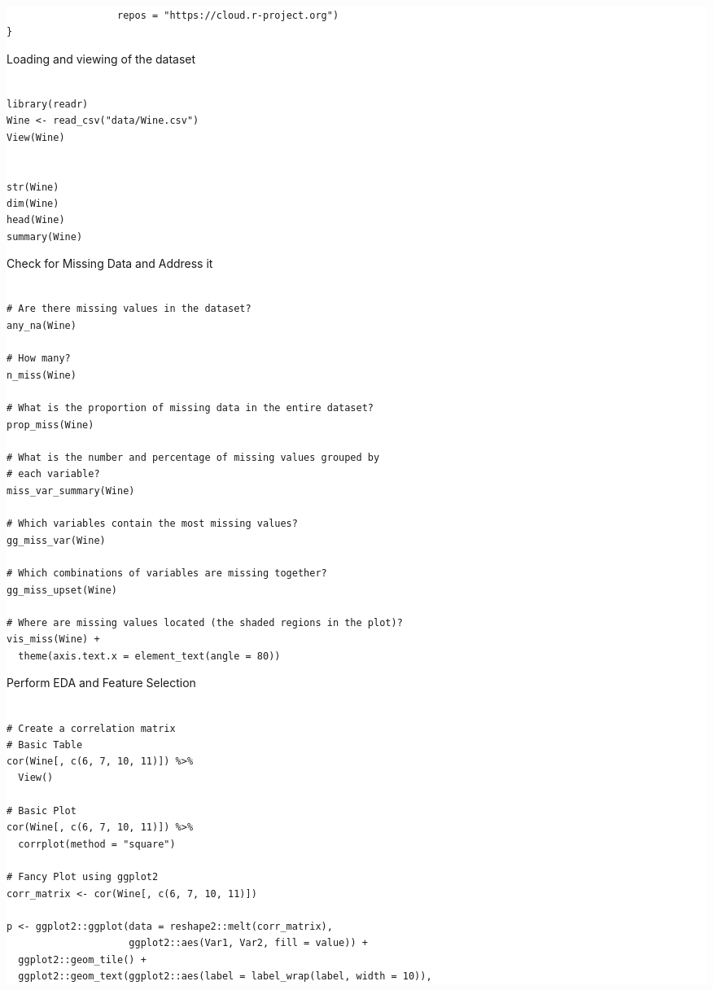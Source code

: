 ``` code
                   repos = "https://cloud.r-project.org")
}
```

Loading and viewing of the dataset

``` code

library(readr)
Wine <- read_csv("data/Wine.csv")
View(Wine)


str(Wine)
dim(Wine)
head(Wine)
summary(Wine)
```

Check for Missing Data and Address it

``` code

# Are there missing values in the dataset?
any_na(Wine)

# How many?
n_miss(Wine)

# What is the proportion of missing data in the entire dataset?
prop_miss(Wine)

# What is the number and percentage of missing values grouped by
# each variable?
miss_var_summary(Wine)

# Which variables contain the most missing values?
gg_miss_var(Wine)

# Which combinations of variables are missing together?
gg_miss_upset(Wine)

# Where are missing values located (the shaded regions in the plot)?
vis_miss(Wine) +
  theme(axis.text.x = element_text(angle = 80))
```

Perform EDA and Feature Selection

``` code

# Create a correlation matrix
# Basic Table
cor(Wine[, c(6, 7, 10, 11)]) %>%
  View()

# Basic Plot
cor(Wine[, c(6, 7, 10, 11)]) %>%
  corrplot(method = "square")

# Fancy Plot using ggplot2
corr_matrix <- cor(Wine[, c(6, 7, 10, 11)])

p <- ggplot2::ggplot(data = reshape2::melt(corr_matrix),
                     ggplot2::aes(Var1, Var2, fill = value)) +
  ggplot2::geom_tile() +
  ggplot2::geom_text(ggplot2::aes(label = label_wrap(label, width = 10)),
```